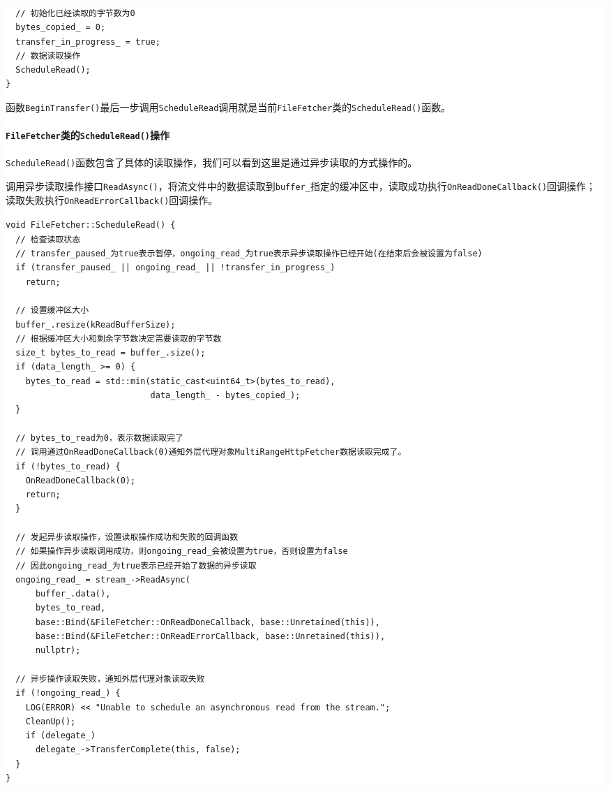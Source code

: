 ```
  // 初始化已经读取的字节数为0
  bytes_copied_ = 0;
  transfer_in_progress_ = true;
  // 数据读取操作
  ScheduleRead();
}
```

函数`BeginTransfer()`最后一步调用`ScheduleRead`调用就是当前`FileFetcher`类的`ScheduleRead()`函数。

#### `FileFetcher`类的`ScheduleRead()`操作

`ScheduleRead()`函数包含了具体的读取操作，我们可以看到这里是通过异步读取的方式操作的。

调用异步读取操作接口`ReadAsync()`，将流文件中的数据读取到`buffer_`指定的缓冲区中，读取成功执行`OnReadDoneCallback()`回调操作；读取失败执行`OnReadErrorCallback()`回调操作。

```
void FileFetcher::ScheduleRead() {
  // 检查读取状态
  // transfer_paused_为true表示暂停，ongoing_read_为true表示异步读取操作已经开始(在结束后会被设置为false)
  if (transfer_paused_ || ongoing_read_ || !transfer_in_progress_)
    return;

  // 设置缓冲区大小
  buffer_.resize(kReadBufferSize);
  // 根据缓冲区大小和剩余字节数决定需要读取的字节数
  size_t bytes_to_read = buffer_.size();
  if (data_length_ >= 0) {
    bytes_to_read = std::min(static_cast<uint64_t>(bytes_to_read),
                             data_length_ - bytes_copied_);
  }

  // bytes_to_read为0，表示数据读取完了
  // 调用通过OnReadDoneCallback(0)通知外层代理对象MultiRangeHttpFetcher数据读取完成了。
  if (!bytes_to_read) {
    OnReadDoneCallback(0);
    return;
  }

  // 发起异步读取操作，设置读取操作成功和失败的回调函数
  // 如果操作异步读取调用成功，则ongoing_read_会被设置为true，否则设置为false
  // 因此ongoing_read_为true表示已经开始了数据的异步读取
  ongoing_read_ = stream_->ReadAsync(
      buffer_.data(),
      bytes_to_read,
      base::Bind(&FileFetcher::OnReadDoneCallback, base::Unretained(this)),
      base::Bind(&FileFetcher::OnReadErrorCallback, base::Unretained(this)),
      nullptr);

  // 异步操作读取失败，通知外层代理对象读取失败
  if (!ongoing_read_) {
    LOG(ERROR) << "Unable to schedule an asynchronous read from the stream.";
    CleanUp();
    if (delegate_)
      delegate_->TransferComplete(this, false);
  }
}
```
